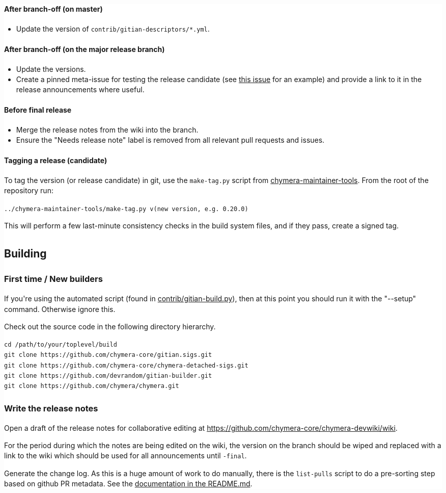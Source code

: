 #### After branch-off (on master)

- Update the version of `contrib/gitian-descriptors/*.yml`.

#### After branch-off (on the major release branch)

- Update the versions.
- Create a pinned meta-issue for testing the release candidate (see [this issue](https://github.com/chymera/chymera/issues/17079) for an example) and provide a link to it in the release announcements where useful.

#### Before final release

- Merge the release notes from the wiki into the branch.
- Ensure the "Needs release note" label is removed from all relevant pull requests and issues.

#### Tagging a release (candidate)

To tag the version (or release candidate) in git, use the `make-tag.py` script from [chymera-maintainer-tools](https://github.com/chymera-core/chymera-maintainer-tools). From the root of the repository run:

    ../chymera-maintainer-tools/make-tag.py v(new version, e.g. 0.20.0)

This will perform a few last-minute consistency checks in the build system files, and if they pass, create a signed tag.

## Building

### First time / New builders

If you're using the automated script (found in [contrib/gitian-build.py](/contrib/gitian-build.py)), then at this point you should run it with the "--setup" command. Otherwise ignore this.

Check out the source code in the following directory hierarchy.

    cd /path/to/your/toplevel/build
    git clone https://github.com/chymera-core/gitian.sigs.git
    git clone https://github.com/chymera-core/chymera-detached-sigs.git
    git clone https://github.com/devrandom/gitian-builder.git
    git clone https://github.com/chymera/chymera.git

### Write the release notes

Open a draft of the release notes for collaborative editing at https://github.com/chymera-core/chymera-devwiki/wiki.

For the period during which the notes are being edited on the wiki, the version on the branch should be wiped and replaced with a link to the wiki which should be used for all announcements until `-final`.

Generate the change log. As this is a huge amount of work to do manually, there is the `list-pulls` script to do a pre-sorting step based on github PR metadata. See the [documentation in the README.md](https://github.com/chymera-core/chymera-maintainer-tools/blob/master/README.md#list-pulls).
